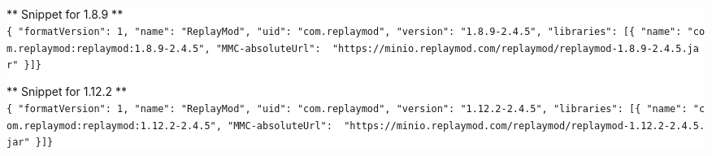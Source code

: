 ** Snippet for 1.8.9 **  
`{ "formatVersion": 1, "name": "ReplayMod", "uid": "com.replaymod", "version": "1.8.9-2.4.5", "libraries": [{ "name": "com.replaymod:replaymod:1.8.9-2.4.5", "MMC-absoluteUrl":  "https://minio.replaymod.com/replaymod/replaymod-1.8.9-2.4.5.jar" }]}`

** Snippet for 1.12.2 **  
`{ "formatVersion": 1, "name": "ReplayMod", "uid": "com.replaymod", "version": "1.12.2-2.4.5", "libraries": [{ "name": "com.replaymod:replaymod:1.12.2-2.4.5", "MMC-absoluteUrl":  "https://minio.replaymod.com/replaymod/replaymod-1.12.2-2.4.5.jar" }]}`


